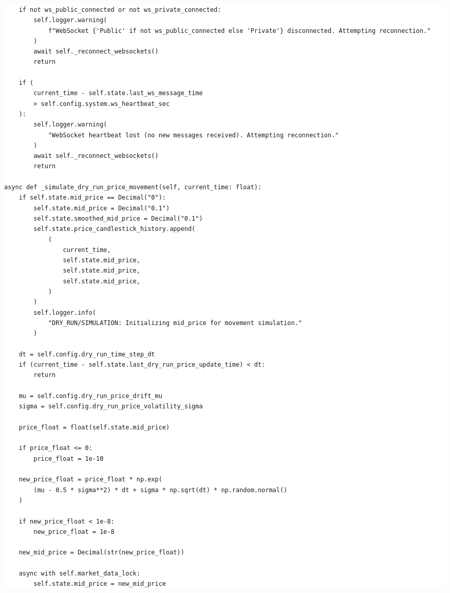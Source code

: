         if not ws_public_connected or not ws_private_connected:
            self.logger.warning(
                f"WebSocket {'Public' if not ws_public_connected else 'Private'} disconnected. Attempting reconnection."
            )
            await self._reconnect_websockets()
            return

        if (
            current_time - self.state.last_ws_message_time
            > self.config.system.ws_heartbeat_sec
        ):
            self.logger.warning(
                "WebSocket heartbeat lost (no new messages received). Attempting reconnection."
            )
            await self._reconnect_websockets()
            return

    async def _simulate_dry_run_price_movement(self, current_time: float):
        if self.state.mid_price == Decimal("0"):
            self.state.mid_price = Decimal("0.1")
            self.state.smoothed_mid_price = Decimal("0.1")
            self.state.price_candlestick_history.append(
                (
                    current_time,
                    self.state.mid_price,
                    self.state.mid_price,
                    self.state.mid_price,
                )
            )
            self.logger.info(
                "DRY_RUN/SIMULATION: Initializing mid_price for movement simulation."
            )

        dt = self.config.dry_run_time_step_dt
        if (current_time - self.state.last_dry_run_price_update_time) < dt:
            return

        mu = self.config.dry_run_price_drift_mu
        sigma = self.config.dry_run_price_volatility_sigma

        price_float = float(self.state.mid_price)

        if price_float <= 0:
            price_float = 1e-10

        new_price_float = price_float * np.exp(
            (mu - 0.5 * sigma**2) * dt + sigma * np.sqrt(dt) * np.random.normal()
        )

        if new_price_float < 1e-8:
            new_price_float = 1e-8

        new_mid_price = Decimal(str(new_price_float))

        async with self.market_data_lock:
            self.state.mid_price = new_mid_price
